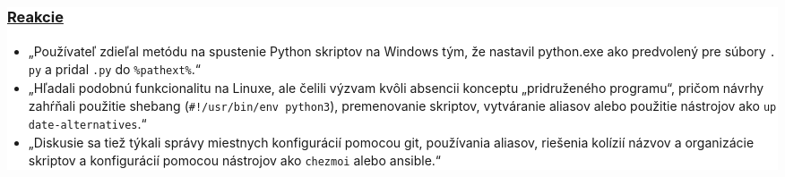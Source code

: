 ### [Reakcie](https://news.ycombinator.com/item?id=40769362)

- „Používateľ zdieľal metódu na spustenie Python skriptov na Windows tým, že nastavil python.exe ako predvolený pre súbory `.py` a pridal `.py` do `%pathext%`.“
- „Hľadali podobnú funkcionalitu na Linuxe, ale čelili výzvam kvôli absencii konceptu „pridruženého programu“, pričom návrhy zahŕňali použitie shebang (`#!/usr/bin/env python3`), premenovanie skriptov, vytváranie aliasov alebo použitie nástrojov ako `update-alternatives`.“
- „Diskusie sa tiež týkali správy miestnych konfigurácií pomocou git, používania aliasov, riešenia kolízií názvov a organizácie skriptov a konfigurácií pomocou nástrojov ako `chezmoi` alebo ansible.“

<head>
  <meta property="og:title" content="„Používam AI na to, aby som zhadzoval klobúky z okna na Newyorčanov“" />
  <meta property="og:type" content="website" />
  <meta property="og:image" content="https://og.cho.sh/api/og/?title=%E2%80%9EPou%C5%BE%C3%ADvam%20AI%20na%20to%2C%20aby%20som%20zhadzoval%20klob%C3%BAky%20z%20okna%20na%20Newyor%C4%8Danov%E2%80%9C&subheading=nede%C4%BEa%2023.%20j%C3%BAna%202024%3A%20Hacker%20News%20Zhrnutie" />
</head>
